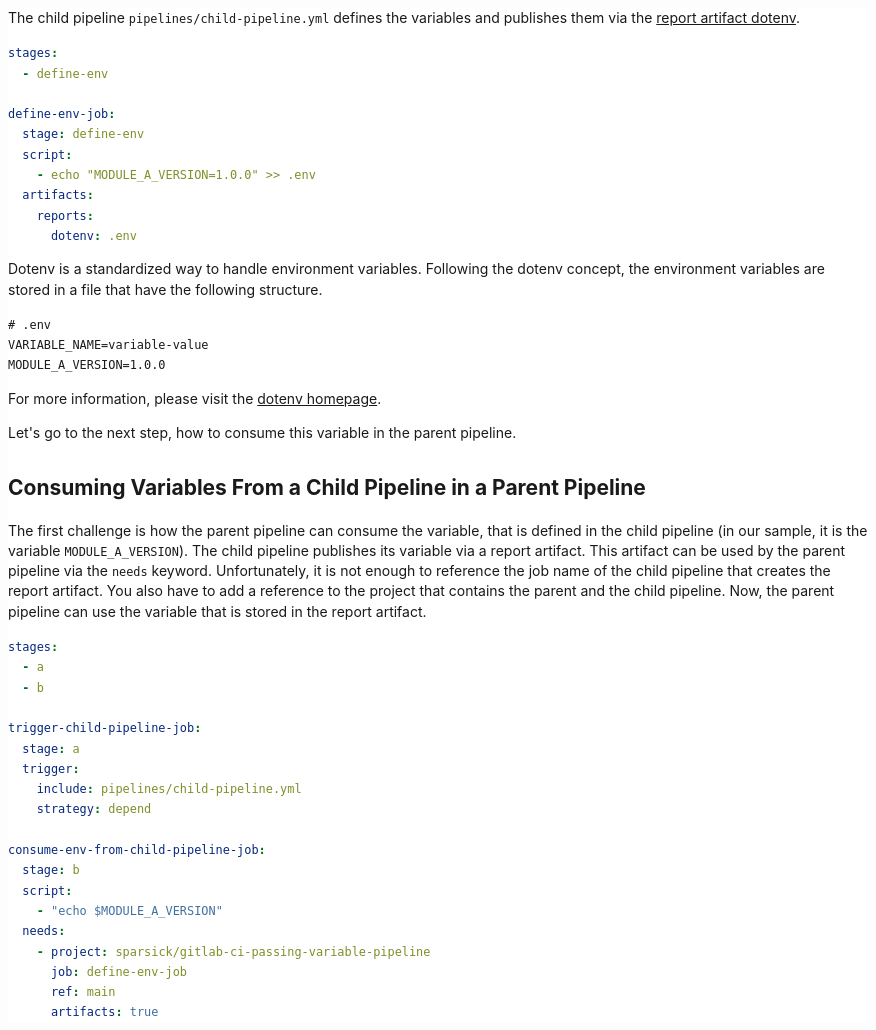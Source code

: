 The child pipeline `pipelines/child-pipeline.yml` defines the variables and publishes them via the [report artifact dotenv](https://docs.gitlab.com/ee/ci/yaml/artifacts_reports.html#artifactsreportsdotenv).

```yaml
stages:
  - define-env

define-env-job:
  stage: define-env
  script:
    - echo "MODULE_A_VERSION=1.0.0" >> .env
  artifacts:
    reports:
      dotenv: .env
```

Dotenv is a standardized way to handle environment variables.
Following the dotenv concept, the environment variables are stored in a file that have the following structure.


```shell
# .env
VARIABLE_NAME=variable-value
MODULE_A_VERSION=1.0.0
```

For more information, please visit the [dotenv homepage](https://dotenv.org/).

Let's go to the next step, how to consume this variable in the parent pipeline.

## Consuming Variables From a Child Pipeline in a Parent Pipeline

The first challenge is how the parent pipeline can consume the variable, that is defined in the child pipeline (in our sample, it is the variable `MODULE_A_VERSION`).
The child pipeline publishes its variable via a report artifact.
This artifact can be used by the parent pipeline via the `needs` keyword.
Unfortunately, it is not enough to reference the job name of the child pipeline that creates the report artifact.
You also have to add a reference to the project that contains the parent and the child pipeline.
Now, the parent pipeline can use the variable that is stored in the report artifact.

```yaml
stages:
  - a
  - b

trigger-child-pipeline-job:
  stage: a
  trigger:
    include: pipelines/child-pipeline.yml
    strategy: depend

consume-env-from-child-pipeline-job:
  stage: b
  script:
    - "echo $MODULE_A_VERSION"
  needs:
    - project: sparsick/gitlab-ci-passing-variable-pipeline
      job: define-env-job
      ref: main
      artifacts: true
```
